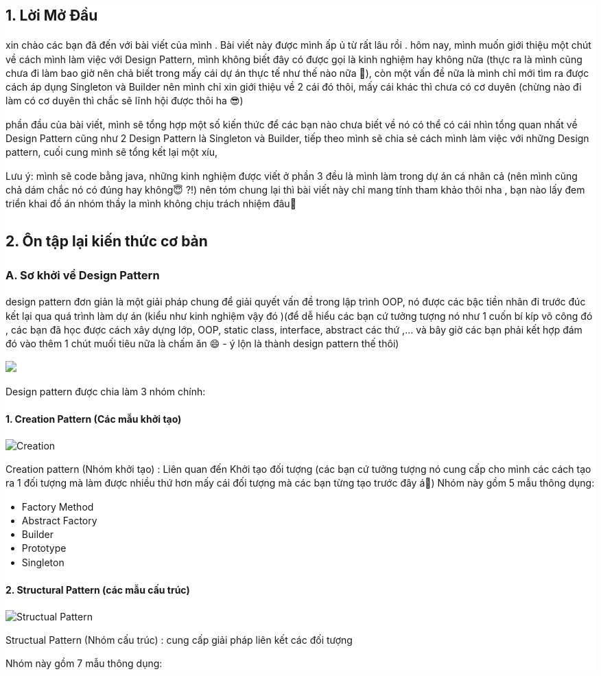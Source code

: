 ## 1. Lời Mở Đầu 

xin chào các bạn đã đến với bài viết của mình . Bài viết này được mình ấp ủ từ rất lâu rồi . hôm nay, mình muốn giới thiệu một chút về cách mình làm việc với Design Pattern, mình không biết đây có được gọi là kinh nghiệm hay không nữa (thực ra là mình cũng chưa đi làm bao giờ nên chả biết trong mấy cái dự án thực tế như thế nào nữa :rofl:), còn một vấn đề nữa là mình chỉ mới tìm ra được cách áp dụng Singleton và Builder  nên mình chỉ xin giới thiệu về 2 cái đó thôi, mấy cái khác thì chưa có cơ duyên (chừng nào đi làm có cơ duyên thì chắc sẽ lĩnh hội được thôi ha :sunglasses:) 

phần đầu của bài viết, mình sẽ tổng hợp một số kiến thức để các bạn nào chưa biết về nó có thể có cái nhìn tổng quan nhất về Design Pattern cũng như 2 Design Pattern là Singleton và Builder, tiếp theo mình sẽ chia sẻ cách mình làm việc với những Design pattern, cuối cung mình sẽ tổng kết lại một xíu, 

Lưu ý: mình sẽ code bằng java, những kinh nghiệm được viết ở phần 3 đều là mình làm trong dự án cá nhân cả (nên mình cũng chả dám chắc nó có đúng hay không:innocent: ?!) nên tóm chung lại thì bài viết này chỉ mang tính tham khảo thôi nha , bạn nào lấy đem triển khai đồ án nhóm thầy la mình không chịu trách nhiệm đâu:triumph:

## 2. Ôn tập lại kiến thức cơ bản
### A. Sơ khởi về Design Pattern
design pattern đơn giản là một giải pháp chung để giải quyết vấn đề trong lập trình OOP, nó được các bậc tiền nhân đi trước đúc kết lại qua quá trình làm dự án (kiểu như kinh nghiệm vậy đó )(để dễ hiểu các bạn cứ tưởng tượng nó như 1 cuốn bí kíp võ công đó , các bạn đã học được cách xây dựng lớp, OOP, static class, interface, abstract các thứ ,... và bây giờ các bạn phải kết hợp đám đó vào thêm 1 chút muối tiêu nữa là chấm ăn :smile: - ý lộn là thành design pattern thế thôi)

![](https://images.viblo.asia/f83f1a6f-c76a-4a88-ac88-15be06759bcd.jpg)

Design pattern được chia làm 3 nhóm chính: 
#### 1. Creation Pattern (Các mẫu khởi tạo) 
![Creation](https://images.viblo.asia/33315e5e-41e4-4ce2-a0cc-89f9b52592f4.png)

Creation pattern (Nhóm khởi tạo) : Liên quan đến Khởi tạo đối tượng (các bạn cứ tưởng tượng nó cung cấp cho mình các cách tạo ra 1 đối tượng mà làm được nhiều thứ hơn mấy cái đối tượng mà các bạn từng tạo trước đây á:triumph:)
Nhóm này gồm 5 mẫu thông dụng: 

- Factory Method
- Abstract Factory
- Builder
- Prototype
- Singleton

#### 2. Structural Pattern (các mẫu cấu trúc)

![Structual Pattern](https://images.viblo.asia/7fff389b-1d30-47c6-8b65-adaa360f0d2b.png)

Structual Pattern (Nhóm cấu trúc) : cung cấp giải pháp liên kết các đối tượng

Nhóm này gồm 7 mẫu thông dụng: 
